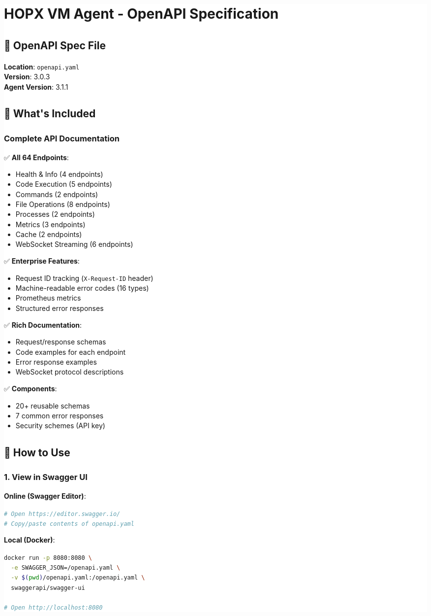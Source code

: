 # HOPX VM Agent - OpenAPI Specification

## 📄 OpenAPI Spec File

**Location**: `openapi.yaml`  
**Version**: 3.0.3  
**Agent Version**: 3.1.1

## 🎯 What's Included

### Complete API Documentation

✅ **All 64 Endpoints**:
- Health & Info (4 endpoints)
- Code Execution (5 endpoints)
- Commands (2 endpoints)
- File Operations (8 endpoints)
- Processes (2 endpoints)
- Metrics (3 endpoints)
- Cache (2 endpoints)
- WebSocket Streaming (6 endpoints)

✅ **Enterprise Features**:
- Request ID tracking (`X-Request-ID` header)
- Machine-readable error codes (16 types)
- Prometheus metrics
- Structured error responses

✅ **Rich Documentation**:
- Request/response schemas
- Code examples for each endpoint
- Error response examples
- WebSocket protocol descriptions

✅ **Components**:
- 20+ reusable schemas
- 7 common error responses
- Security schemes (API key)

## 🚀 How to Use

### 1. View in Swagger UI

**Online (Swagger Editor)**:
```bash
# Open https://editor.swagger.io/
# Copy/paste contents of openapi.yaml
```

**Local (Docker)**:
```bash
docker run -p 8080:8080 \
  -e SWAGGER_JSON=/openapi.yaml \
  -v $(pwd)/openapi.yaml:/openapi.yaml \
  swaggerapi/swagger-ui
  
# Open http://localhost:8080
```
